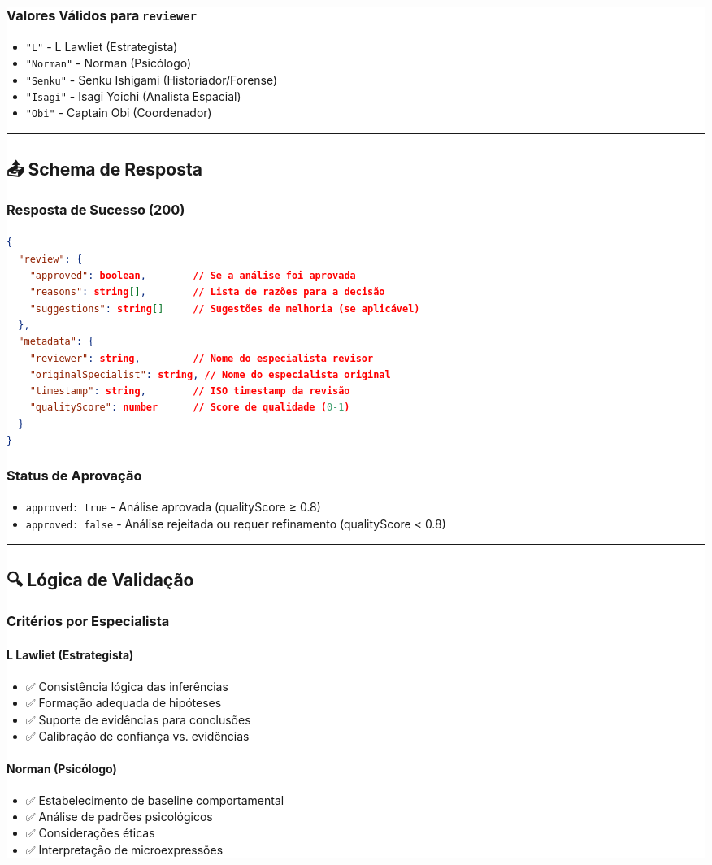 ### **Valores Válidos para `reviewer`**
- `"L"` - L Lawliet (Estrategista)
- `"Norman"` - Norman (Psicólogo)
- `"Senku"` - Senku Ishigami (Historiador/Forense)
- `"Isagi"` - Isagi Yoichi (Analista Espacial)
- `"Obi"` - Captain Obi (Coordenador)

---

## 📤 Schema de Resposta

### **Resposta de Sucesso (200)**
```json
{
  "review": {
    "approved": boolean,        // Se a análise foi aprovada
    "reasons": string[],        // Lista de razões para a decisão
    "suggestions": string[]     // Sugestões de melhoria (se aplicável)
  },
  "metadata": {
    "reviewer": string,         // Nome do especialista revisor
    "originalSpecialist": string, // Nome do especialista original
    "timestamp": string,        // ISO timestamp da revisão
    "qualityScore": number      // Score de qualidade (0-1)
  }
}
```

### **Status de Aprovação**
- `approved: true` - Análise aprovada (qualityScore ≥ 0.8)
- `approved: false` - Análise rejeitada ou requer refinamento (qualityScore < 0.8)

---

## 🔍 Lógica de Validação

### **Critérios por Especialista**

#### **L Lawliet (Estrategista)**
- ✅ Consistência lógica das inferências
- ✅ Formação adequada de hipóteses
- ✅ Suporte de evidências para conclusões
- ✅ Calibração de confiança vs. evidências

#### **Norman (Psicólogo)**
- ✅ Estabelecimento de baseline comportamental
- ✅ Análise de padrões psicológicos
- ✅ Considerações éticas
- ✅ Interpretação de microexpressões
